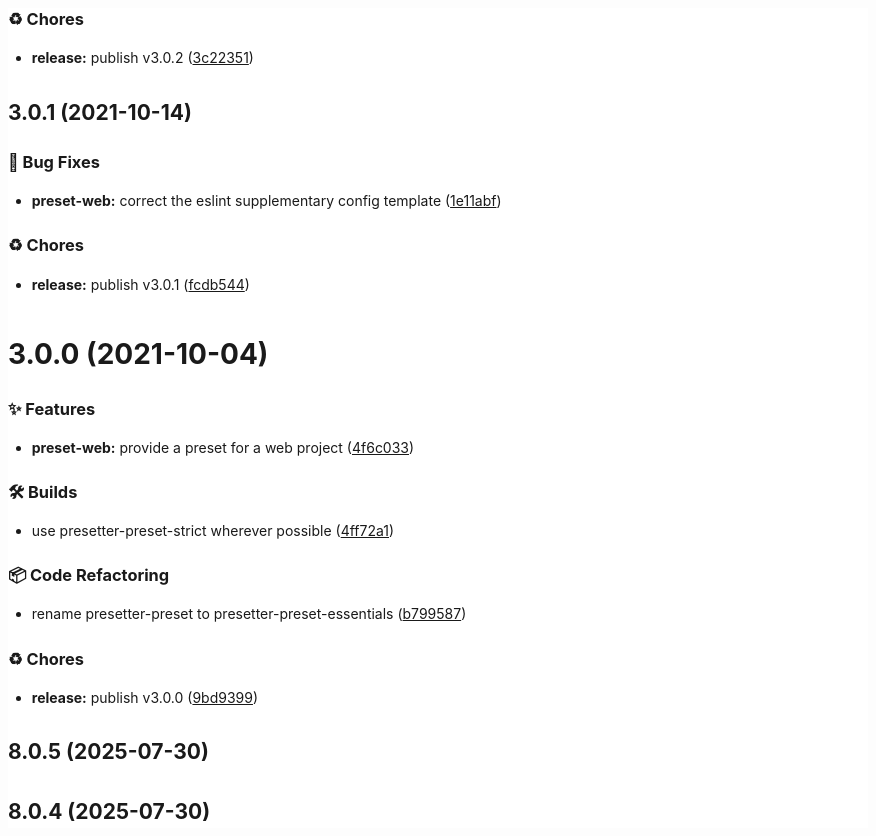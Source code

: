 
### ♻️ Chores

* **release:** publish v3.0.2 ([3c22351](https://github.com/alvis/presetter/commit/3c22351df97e51be70f90566e3248716d46bf6d1))



## 3.0.1 (2021-10-14)


### 🐛 Bug Fixes

* **preset-web:** correct the eslint supplementary config template ([1e11abf](https://github.com/alvis/presetter/commit/1e11abfe24b33cb15564bcbca2e2402ab74f64f6))


### ♻️ Chores

* **release:** publish v3.0.1 ([fcdb544](https://github.com/alvis/presetter/commit/fcdb54439c1f77b5e57f74b5a21fe30b4a3ab20a))



# 3.0.0 (2021-10-04)


### ✨ Features

* **preset-web:** provide a preset for a web project ([4f6c033](https://github.com/alvis/presetter/commit/4f6c033ebb030f7c9319e9764a032caeffbf786d))


### 🛠 Builds

* use presetter-preset-strict wherever possible ([4ff72a1](https://github.com/alvis/presetter/commit/4ff72a1a9730dfd4ad99d0a63dd4b005041ce759))


### 📦 Code Refactoring

* rename presetter-preset to presetter-preset-essentials ([b799587](https://github.com/alvis/presetter/commit/b7995871d85a1ccb8d2e43ba9b3a7e305de7a99b))


### ♻️ Chores

* **release:** publish v3.0.0 ([9bd9399](https://github.com/alvis/presetter/commit/9bd93991d4ea2ede7b1b7ee1bbea94f76f8f80bd))



## 8.0.5 (2025-07-30)



## 8.0.4 (2025-07-30)
